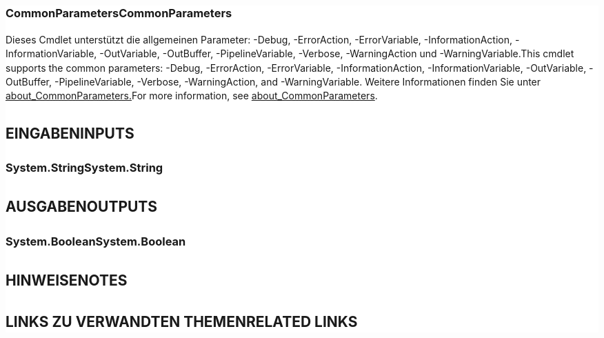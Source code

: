 ### <span data-ttu-id="fc791-157">CommonParameters</span><span class="sxs-lookup"><span data-stu-id="fc791-157">CommonParameters</span></span>
<span data-ttu-id="fc791-158">Dieses Cmdlet unterstützt die allgemeinen Parameter: -Debug, -ErrorAction, -ErrorVariable, -InformationAction, -InformationVariable, -OutVariable, -OutBuffer, -PipelineVariable, -Verbose, -WarningAction und -WarningVariable.</span><span class="sxs-lookup"><span data-stu-id="fc791-158">This cmdlet supports the common parameters: -Debug, -ErrorAction, -ErrorVariable, -InformationAction, -InformationVariable, -OutVariable, -OutBuffer, -PipelineVariable, -Verbose, -WarningAction, and -WarningVariable.</span></span> <span data-ttu-id="fc791-159">Weitere Informationen finden Sie unter [about_CommonParameters.](http://go.microsoft.com/fwlink/?LinkID=113216)</span><span class="sxs-lookup"><span data-stu-id="fc791-159">For more information, see [about_CommonParameters](http://go.microsoft.com/fwlink/?LinkID=113216).</span></span>

## <span data-ttu-id="fc791-160">EINGABEN</span><span class="sxs-lookup"><span data-stu-id="fc791-160">INPUTS</span></span>

### <span data-ttu-id="fc791-161">System.String</span><span class="sxs-lookup"><span data-stu-id="fc791-161">System.String</span></span>

## <span data-ttu-id="fc791-162">AUSGABEN</span><span class="sxs-lookup"><span data-stu-id="fc791-162">OUTPUTS</span></span>

### <span data-ttu-id="fc791-163">System.Boolean</span><span class="sxs-lookup"><span data-stu-id="fc791-163">System.Boolean</span></span>

## <span data-ttu-id="fc791-164">HINWEISE</span><span class="sxs-lookup"><span data-stu-id="fc791-164">NOTES</span></span>

## <span data-ttu-id="fc791-165">LINKS ZU VERWANDTEN THEMEN</span><span class="sxs-lookup"><span data-stu-id="fc791-165">RELATED LINKS</span></span>
